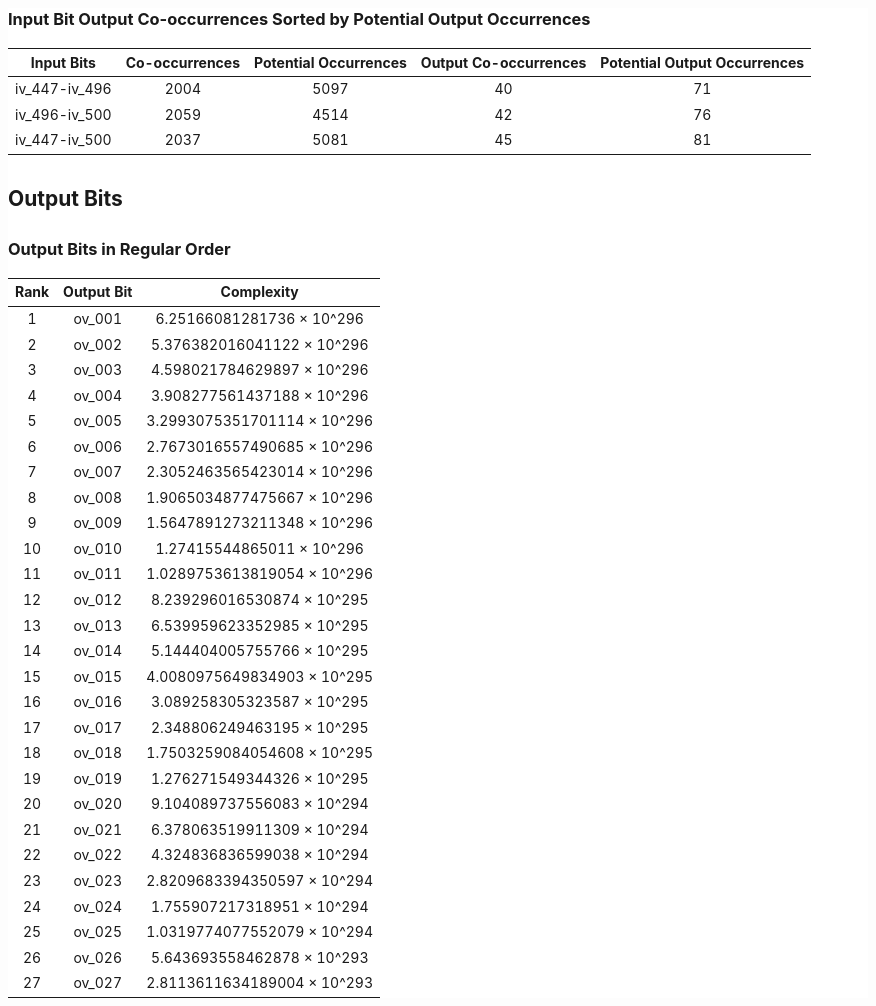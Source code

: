 ### Input Bit Output Co-occurrences Sorted by Potential Output Occurrences

| Input Bits | Co-occurrences | Potential Occurrences | Output Co-occurrences | Potential Output Occurrences |
|:----------:|:--------------:|:---------------------:|:---------------------:|:----------------------------:|
| iv_447-iv_496 | 2004 | 5097 | 40 | 71 |
| iv_496-iv_500 | 2059 | 4514 | 42 | 76 |
| iv_447-iv_500 | 2037 | 5081 | 45 | 81 |

## Output Bits

### Output Bits in Regular Order

| Rank | Output Bit | Complexity |
|:----:|:----------:|:----------:|
| 1 | ov_001 | 6.25166081281736 × 10^296 |
| 2 | ov_002 | 5.376382016041122 × 10^296 |
| 3 | ov_003 | 4.598021784629897 × 10^296 |
| 4 | ov_004 | 3.908277561437188 × 10^296 |
| 5 | ov_005 | 3.2993075351701114 × 10^296 |
| 6 | ov_006 | 2.7673016557490685 × 10^296 |
| 7 | ov_007 | 2.3052463565423014 × 10^296 |
| 8 | ov_008 | 1.9065034877475667 × 10^296 |
| 9 | ov_009 | 1.5647891273211348 × 10^296 |
| 10 | ov_010 | 1.27415544865011 × 10^296 |
| 11 | ov_011 | 1.0289753613819054 × 10^296 |
| 12 | ov_012 | 8.239296016530874 × 10^295 |
| 13 | ov_013 | 6.539959623352985 × 10^295 |
| 14 | ov_014 | 5.144404005755766 × 10^295 |
| 15 | ov_015 | 4.0080975649834903 × 10^295 |
| 16 | ov_016 | 3.089258305323587 × 10^295 |
| 17 | ov_017 | 2.348806249463195 × 10^295 |
| 18 | ov_018 | 1.7503259084054608 × 10^295 |
| 19 | ov_019 | 1.276271549344326 × 10^295 |
| 20 | ov_020 | 9.104089737556083 × 10^294 |
| 21 | ov_021 | 6.378063519911309 × 10^294 |
| 22 | ov_022 | 4.324836836599038 × 10^294 |
| 23 | ov_023 | 2.8209683394350597 × 10^294 |
| 24 | ov_024 | 1.755907217318951 × 10^294 |
| 25 | ov_025 | 1.0319774077552079 × 10^294 |
| 26 | ov_026 | 5.643693558462878 × 10^293 |
| 27 | ov_027 | 2.8113611634189004 × 10^293 |